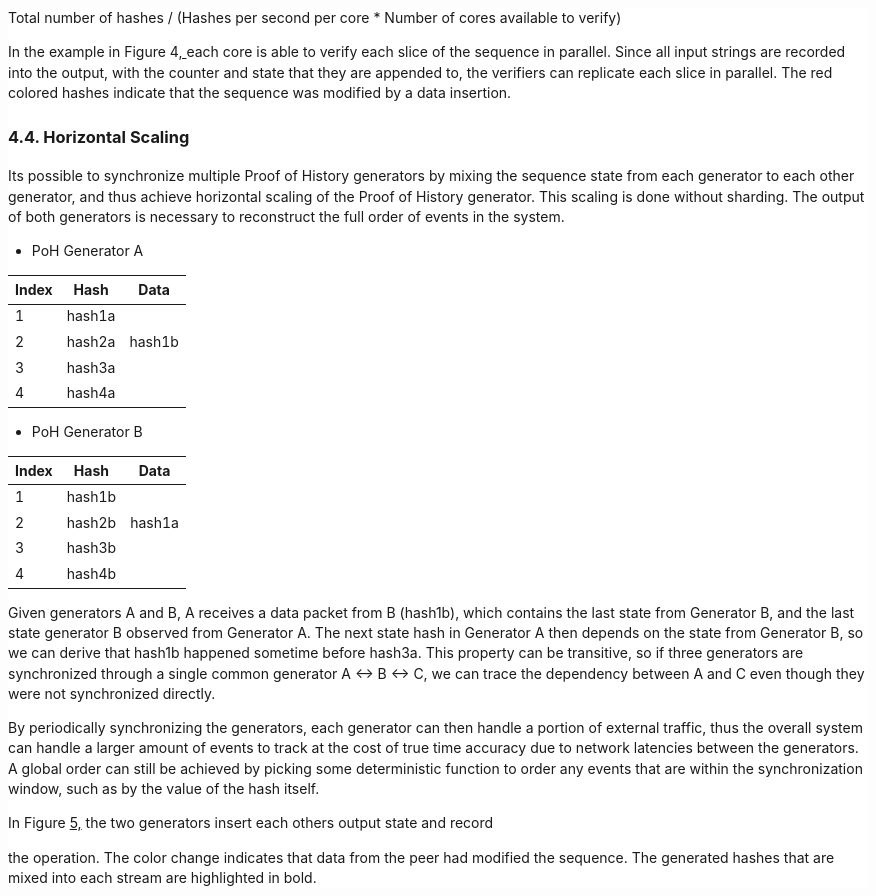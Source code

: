 Total number of hashes / (Hashes per second per core \* Number of cores available to verify)  
  
In the example in Figure 4[, ](#_page8_x248.56_y254.45)each core is able to verify each slice of the sequence in parallel. Since all input strings are recorded into the output, with the counter and state that they are appended to, the verifiers can replicate each slice in parallel. The red colored hashes indicate that the sequence was modified by a data insertion.  
  
### 4.4. Horizontal Scaling  
  
Its possible to synchronize multiple Proof of History generators by mixing the sequence state from each generator to each other generator, and thus achieve horizontal scaling of the Proof of History generator. This scaling is done without sharding. The output of both generators is necessary to reconstruct the full order of events in the system.  
  
* PoH Generator A  
  
| Index | Hash   | Data   |  
| ----- | ------ | ------ |  
| 1     | hash1a |        |  
| 2     | hash2a | hash1b |  
| 3     | hash3a |        |  
| 4     | hash4a |        |  
  
* PoH Generator B  
  
| Index | Hash   | Data   |  
| ----- | ------ | ------ |  
| 1     | hash1b |        |  
| 2     | hash2b | hash1a |  
| 3     | hash3b |        |  
| 4     | hash4b |        |  
  
Given generators A and B, A receives a data packet from B (hash1b), which contains the last state from Generator B, and the last state generator B observed from Generator A. The next state hash in Generator A then depends on the state from Generator B, so we can derive that hash1b happened sometime before hash3a. This property can be transitive, so if three generators are synchronized through a single common generator A <-> B <-> C, we can trace the dependency between A and C even though they were not synchronized directly.  
  
By periodically synchronizing the generators, each generator can then handle a portion of external traffic, thus the overall system can handle a larger amount of events to track at the cost of true time accuracy due to network latencies between the generators. A global order can still be achieved by picking some deterministic function to order any events that are within the synchronization window, such as by the value of the hash itself.  
  
In Figure [5,](#_page10_x254.42_y340.21) the two generators insert each others output state and record  
  
the operation. The color change indicates that data from the peer had modified the sequence. The generated hashes that are mixed into each stream are highlighted in bold.  
  